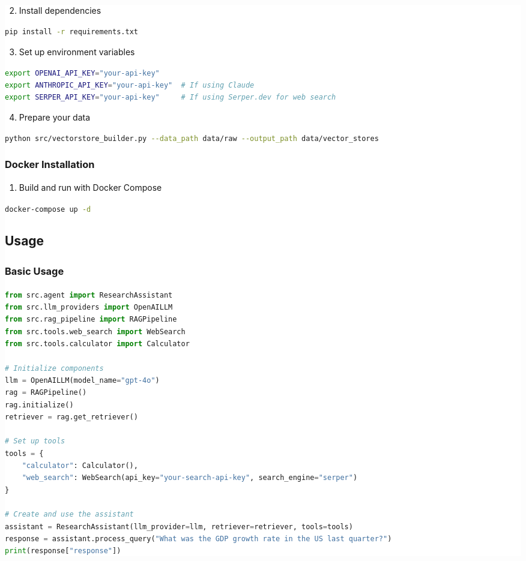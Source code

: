2. Install dependencies

```bash
pip install -r requirements.txt
```

3. Set up environment variables

```bash
export OPENAI_API_KEY="your-api-key"
export ANTHROPIC_API_KEY="your-api-key"  # If using Claude
export SERPER_API_KEY="your-api-key"     # If using Serper.dev for web search
```

4. Prepare your data

```bash
python src/vectorstore_builder.py --data_path data/raw --output_path data/vector_stores
```

### Docker Installation

1. Build and run with Docker Compose

```bash
docker-compose up -d
```

## Usage

### Basic Usage

```python
from src.agent import ResearchAssistant
from src.llm_providers import OpenAILLM
from src.rag_pipeline import RAGPipeline
from src.tools.web_search import WebSearch
from src.tools.calculator import Calculator

# Initialize components
llm = OpenAILLM(model_name="gpt-4o")
rag = RAGPipeline()
rag.initialize()
retriever = rag.get_retriever()

# Set up tools
tools = {
    "calculator": Calculator(),
    "web_search": WebSearch(api_key="your-search-api-key", search_engine="serper")
}

# Create and use the assistant
assistant = ResearchAssistant(llm_provider=llm, retriever=retriever, tools=tools)
response = assistant.process_query("What was the GDP growth rate in the US last quarter?")
print(response["response"])
```

